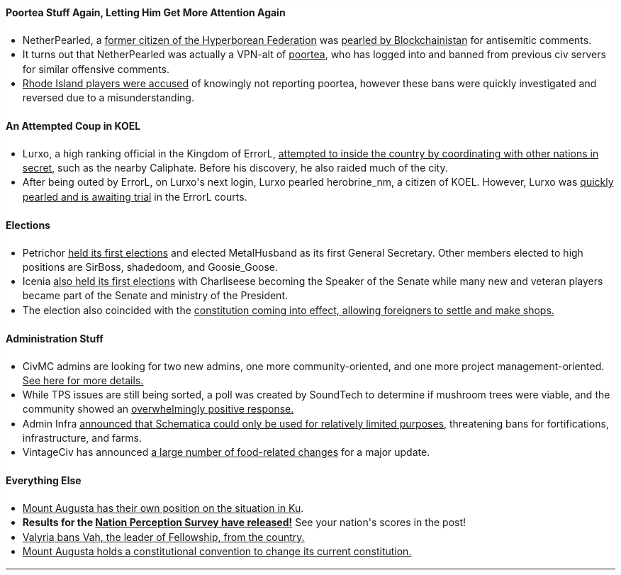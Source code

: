 #### Poortea Stuff Again, Letting Him Get More Attention Again
- NetherPearled, a [former citizen of the Hyperborean Federation](https://www.reddit.com/r/CivMC/comments/vjv30j/hyperborean_response_to_netherpearleds_bounty/) was [pearled by Blockchainistan](https://www.reddit.com/r/CivMC/comments/vjl91c/hate_crime_netherpearled_wanted_for_antisemitic/) for antisemitic comments.
- It turns out that NetherPearled was actually a VPN-alt of [poortea](https://civwiki.org/wiki/Poortea), who has logged into and banned from previous civ servers for similar offensive comments.
- [Rhode Island players were accused](https://www.reddit.com/r/CivMC/comments/vk1496/rhode_island_leadership_being_banned_for_not/) of knowingly not reporting poortea, however these bans were quickly investigated and reversed due to a misunderstanding.

#### An Attempted Coup in KOEL

- Lurxo, a high ranking official in the Kingdom of ErrorL, [attempted to inside the country by coordinating with other nations in secret](https://www.reddit.com/r/CivMC/comments/vgu5qd/the_current_state_of_the_koel/), such as the nearby Caliphate. Before his discovery, he also raided much of the city.
- After being outed by ErrorL, on Lurxo's next login, Lurxo pearled herobrine_nm, a citizen of KOEL. However, Lurxo was [quickly pearled and is awaiting trial](https://www.reddit.com/r/CivMC/comments/vimt1o/an_update_on_lurxo_the_traitor_the_fool_who/) in the ErrorL courts.

#### Elections
- Petrichor [held its first elections](https://www.reddit.com/r/CivMC/comments/vk1eyo/first_official_petrichor_election_results/) and elected MetalHusband as its first General Secretary. Other members elected to high positions are SirBoss, shadedoom, and Goosie_Goose.
- Icenia [also held its first elections](https://discord.com/channels/558071874161082368/957806523785048104/989670349115383878) with Charliseese becoming the Speaker of the Senate while many new and veteran players became part of the Senate and ministry of the President.
- The election also coincided with the [constitution coming into effect, allowing foreigners to settle and make shops.](https://www.reddit.com/r/CivMC/comments/vgnpoy/in_other_news_icenia_is_opening_up_to_foreign/)



#### Administration Stuff
- CivMC admins are looking for two new admins, one more community-oriented, and one more project management-oriented. [See here for more details.](https://discord.com/channels/912074050086502470/952312337065451530/990424177624379423)
- While TPS issues are still being sorted, a poll was created by SoundTech to determine if mushroom trees were viable, and the community showed an [overwhelmingly positive response.](https://discord.com/channels/912074050086502470/952312337065451530/989897819550806016)
- Admin Infra [announced that Schematica could only be used for relatively limited purposes](https://discord.com/channels/912074050086502470/952312337065451530/990263197766406154), threatening bans for fortifications, infrastructure, and farms.
- VintageCiv has announced [a large number of food-related changes](https://discord.com/channels/927062370352762941/937503678477262908/988051931383603211) for a major update.

#### Everything Else
- [Mount Augusta has their own position on the situation in Ku](https://www.reddit.com/r/CivMC/comments/vij9wz/position_of_mount_augusta_on_the_estaliaku_land/).
- **Results for the [Nation Perception Survey have released!](https://www.reddit.com/r/CivMC/comments/vkp0zp/national_participation_survey_results/)** See your nation's scores in the post!
- [Valyria bans Vah, the leader of Fellowship, from the country.](https://www.reddit.com/r/CivMC/comments/vkbsth/let_it_be_known_that_the_soverign_nation_of/)
- [Mount Augusta holds a constitutional convention to change its current constitution.](https://www.reddit.com/r/CivMC/comments/vk1ju3/since_mt_augusta_is_having_a_constitutional/)

---